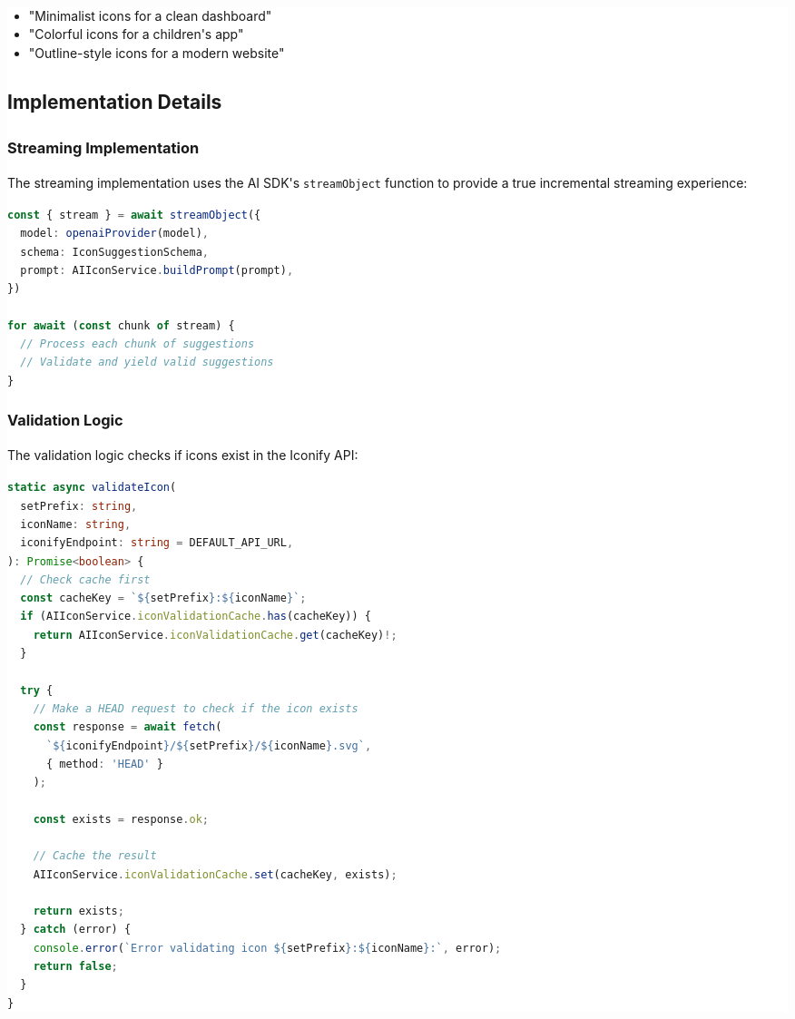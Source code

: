 - "Minimalist icons for a clean dashboard"
- "Colorful icons for a children's app"
- "Outline-style icons for a modern website"

## Implementation Details

### Streaming Implementation

The streaming implementation uses the AI SDK's `streamObject` function to provide a true incremental streaming experience:

```typescript
const { stream } = await streamObject({
  model: openaiProvider(model),
  schema: IconSuggestionSchema,
  prompt: AIIconService.buildPrompt(prompt),
})

for await (const chunk of stream) {
  // Process each chunk of suggestions
  // Validate and yield valid suggestions
}
```

### Validation Logic

The validation logic checks if icons exist in the Iconify API:

```typescript
static async validateIcon(
  setPrefix: string,
  iconName: string,
  iconifyEndpoint: string = DEFAULT_API_URL,
): Promise<boolean> {
  // Check cache first
  const cacheKey = `${setPrefix}:${iconName}`;
  if (AIIconService.iconValidationCache.has(cacheKey)) {
    return AIIconService.iconValidationCache.get(cacheKey)!;
  }

  try {
    // Make a HEAD request to check if the icon exists
    const response = await fetch(
      `${iconifyEndpoint}/${setPrefix}/${iconName}.svg`,
      { method: 'HEAD' }
    );

    const exists = response.ok;

    // Cache the result
    AIIconService.iconValidationCache.set(cacheKey, exists);

    return exists;
  } catch (error) {
    console.error(`Error validating icon ${setPrefix}:${iconName}:`, error);
    return false;
  }
}
```
